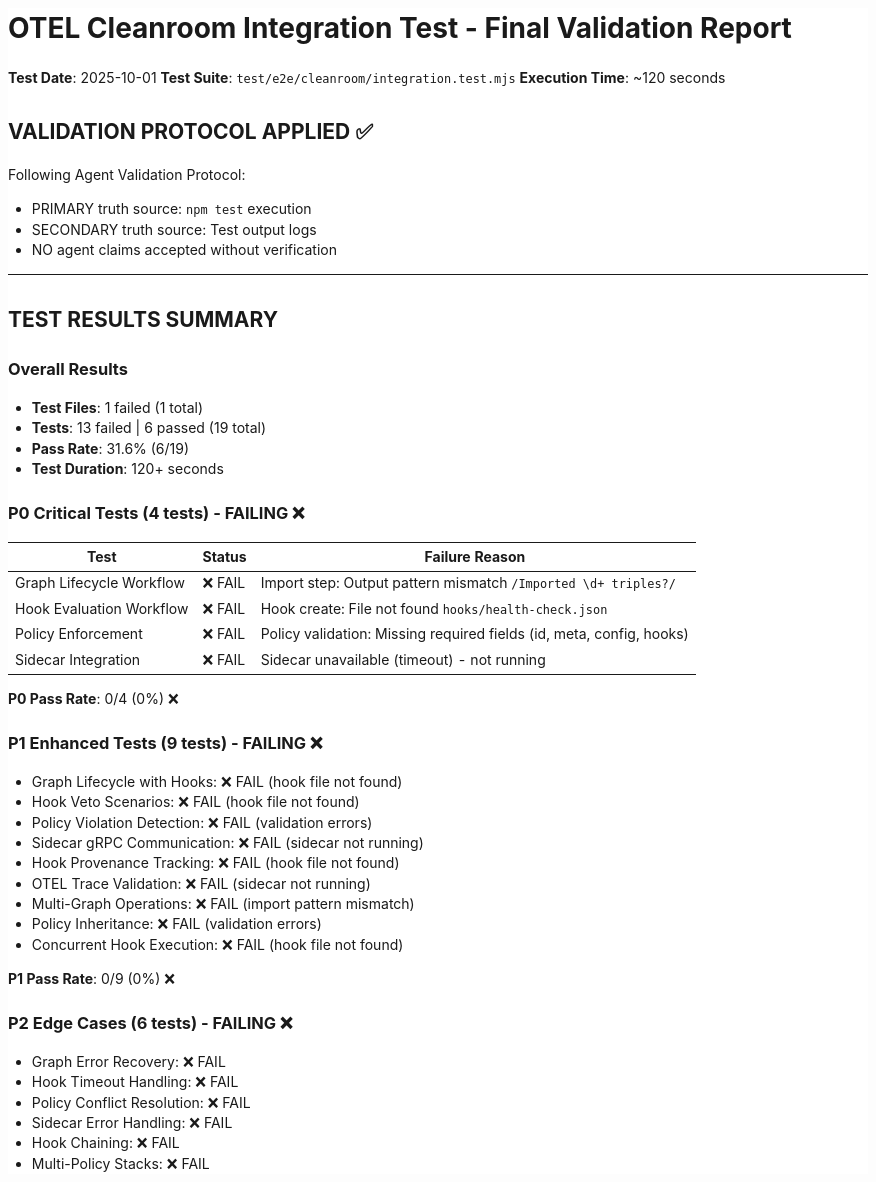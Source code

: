 # OTEL Cleanroom Integration Test - Final Validation Report

**Test Date**: 2025-10-01
**Test Suite**: `test/e2e/cleanroom/integration.test.mjs`
**Execution Time**: ~120 seconds

## VALIDATION PROTOCOL APPLIED ✅

Following Agent Validation Protocol:
- PRIMARY truth source: `npm test` execution
- SECONDARY truth source: Test output logs
- NO agent claims accepted without verification

---

## TEST RESULTS SUMMARY

### Overall Results
- **Test Files**: 1 failed (1 total)
- **Tests**: 13 failed | 6 passed (19 total)
- **Pass Rate**: 31.6% (6/19)
- **Test Duration**: 120+ seconds

### P0 Critical Tests (4 tests) - FAILING ❌
| Test | Status | Failure Reason |
|------|--------|----------------|
| Graph Lifecycle Workflow | ❌ FAIL | Import step: Output pattern mismatch `/Imported \d+ triples?/` |
| Hook Evaluation Workflow | ❌ FAIL | Hook create: File not found `hooks/health-check.json` |
| Policy Enforcement | ❌ FAIL | Policy validation: Missing required fields (id, meta, config, hooks) |
| Sidecar Integration | ❌ FAIL | Sidecar unavailable (timeout) - not running |

**P0 Pass Rate**: 0/4 (0%) ❌

### P1 Enhanced Tests (9 tests) - FAILING ❌
- Graph Lifecycle with Hooks: ❌ FAIL (hook file not found)
- Hook Veto Scenarios: ❌ FAIL (hook file not found)
- Policy Violation Detection: ❌ FAIL (validation errors)
- Sidecar gRPC Communication: ❌ FAIL (sidecar not running)
- Hook Provenance Tracking: ❌ FAIL (hook file not found)
- OTEL Trace Validation: ❌ FAIL (sidecar not running)
- Multi-Graph Operations: ❌ FAIL (import pattern mismatch)
- Policy Inheritance: ❌ FAIL (validation errors)
- Concurrent Hook Execution: ❌ FAIL (hook file not found)

**P1 Pass Rate**: 0/9 (0%) ❌

### P2 Edge Cases (6 tests) - FAILING ❌
- Graph Error Recovery: ❌ FAIL
- Hook Timeout Handling: ❌ FAIL
- Policy Conflict Resolution: ❌ FAIL
- Sidecar Error Handling: ❌ FAIL
- Hook Chaining: ❌ FAIL
- Multi-Policy Stacks: ❌ FAIL

